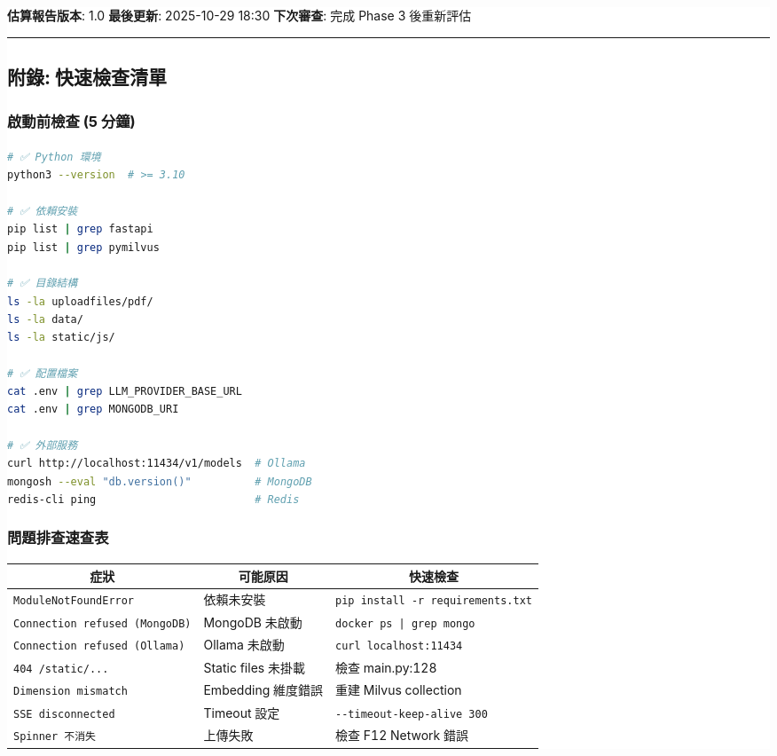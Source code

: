 **估算報告版本**: 1.0
**最後更新**: 2025-10-29 18:30
**下次審查**: 完成 Phase 3 後重新評估

---

## 附錄: 快速檢查清單

### 啟動前檢查 (5 分鐘)

```bash
# ✅ Python 環境
python3 --version  # >= 3.10

# ✅ 依賴安裝
pip list | grep fastapi
pip list | grep pymilvus

# ✅ 目錄結構
ls -la uploadfiles/pdf/
ls -la data/
ls -la static/js/

# ✅ 配置檔案
cat .env | grep LLM_PROVIDER_BASE_URL
cat .env | grep MONGODB_URI

# ✅ 外部服務
curl http://localhost:11434/v1/models  # Ollama
mongosh --eval "db.version()"          # MongoDB
redis-cli ping                         # Redis
```

### 問題排查速查表

| 症狀 | 可能原因 | 快速檢查 |
|------|---------|---------|
| `ModuleNotFoundError` | 依賴未安裝 | `pip install -r requirements.txt` |
| `Connection refused (MongoDB)` | MongoDB 未啟動 | `docker ps \| grep mongo` |
| `Connection refused (Ollama)` | Ollama 未啟動 | `curl localhost:11434` |
| `404 /static/...` | Static files 未掛載 | 檢查 main.py:128 |
| `Dimension mismatch` | Embedding 維度錯誤 | 重建 Milvus collection |
| `SSE disconnected` | Timeout 設定 | `--timeout-keep-alive 300` |
| `Spinner 不消失` | 上傳失敗 | 檢查 F12 Network 錯誤 |

